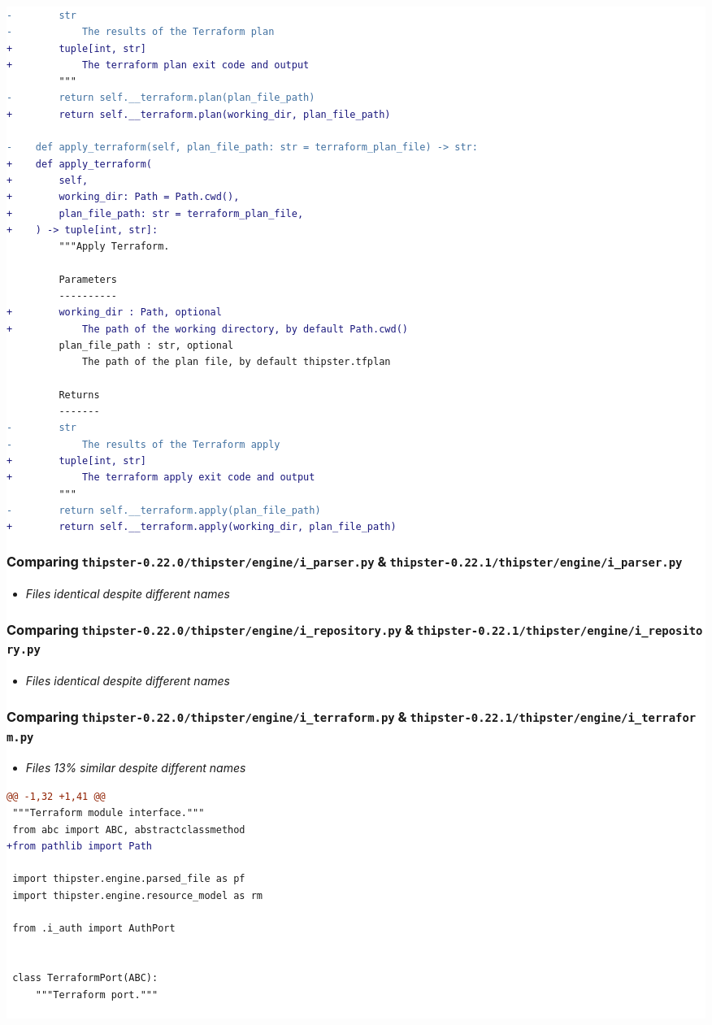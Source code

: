 ```diff
-        str
-            The results of the Terraform plan
+        tuple[int, str]
+            The terraform plan exit code and output
         """
-        return self.__terraform.plan(plan_file_path)
+        return self.__terraform.plan(working_dir, plan_file_path)
 
-    def apply_terraform(self, plan_file_path: str = terraform_plan_file) -> str:
+    def apply_terraform(
+        self,
+        working_dir: Path = Path.cwd(),
+        plan_file_path: str = terraform_plan_file,
+    ) -> tuple[int, str]:
         """Apply Terraform.
 
         Parameters
         ----------
+        working_dir : Path, optional
+            The path of the working directory, by default Path.cwd()
         plan_file_path : str, optional
             The path of the plan file, by default thipster.tfplan
 
         Returns
         -------
-        str
-            The results of the Terraform apply
+        tuple[int, str]
+            The terraform apply exit code and output
         """
-        return self.__terraform.apply(plan_file_path)
+        return self.__terraform.apply(working_dir, plan_file_path)
```

### Comparing `thipster-0.22.0/thipster/engine/i_parser.py` & `thipster-0.22.1/thipster/engine/i_parser.py`

 * *Files identical despite different names*

### Comparing `thipster-0.22.0/thipster/engine/i_repository.py` & `thipster-0.22.1/thipster/engine/i_repository.py`

 * *Files identical despite different names*

### Comparing `thipster-0.22.0/thipster/engine/i_terraform.py` & `thipster-0.22.1/thipster/engine/i_terraform.py`

 * *Files 13% similar despite different names*

```diff
@@ -1,32 +1,41 @@
 """Terraform module interface."""
 from abc import ABC, abstractclassmethod
+from pathlib import Path
 
 import thipster.engine.parsed_file as pf
 import thipster.engine.resource_model as rm
 
 from .i_auth import AuthPort
 
 
 class TerraformPort(ABC):
     """Terraform port."""
 
```